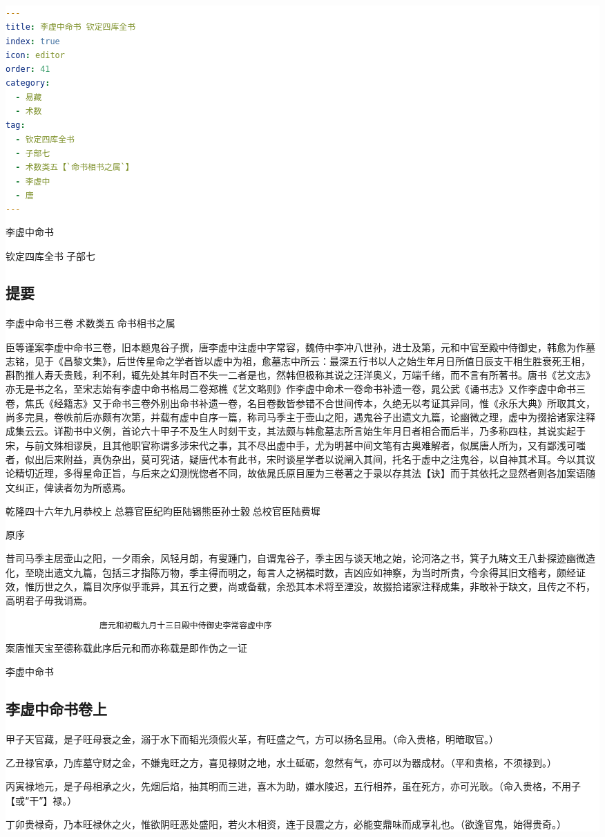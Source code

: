 ```yaml
---
title: 李虚中命书 钦定四库全书
index: true
icon: editor
order: 41
category:
  - 易藏
  - 术数
tag:
  - 钦定四库全书
  - 子部七
  - 术数类五【`命书相书之属`】
  - 李虚中
  - 唐
---
```


李虚中命书  

钦定四库全书   子部七  

## 提要  

李虚中命书三卷    术数类五    命书相书之属  

臣等谨案李虚中命书三卷，旧本题鬼谷子撰，唐李虚中注虚中字常容，魏侍中李冲八世孙，进士及第，元和中官至殿中侍御史，韩愈为作墓志铭，见于《昌黎文集》，后世传星命之学者皆以虚中为祖，愈墓志中所云：最深五行书以人之始生年月日所值日辰支干相生胜衰死王相，斟酌推人寿夭贵贱，利不利，辄先处其年时百不失一二者是也，然韩但极称其说之汪洋奥义，万端千绪，而不言有所著书。唐书《艺文志》亦无是书之名，至宋志始有李虚中命书格局二卷郑樵《艺文略则》作李虚中命术一卷命书补遗一卷，晁公武《诵书志》又作李虚中命书三卷，焦氏《经籍志》又于命书三卷外别出命书补遗一卷，名目卷数皆参错不合世间传本，久绝无以考证其异同，惟《永乐大典》所取其文，尚多完具，卷帙前后亦颇有次第，并载有虚中自序一篇，称司马季主于壶山之阳，遇鬼谷子出遗文九篇，论幽微之理，虚中为掇拾诸家注释成集云云。详勘书中义例，首论六十甲子不及生人时刻干支，其法颇与韩愈墓志所言始生年月日者相合而后半，乃多称四柱，其说实起于宋，与前文殊相谬戾，且其他职官称谓多涉宋代之事，其不尽出虚中手，尤为明甚中间文笔有古奥难解者，似属唐人所为，又有鄙浅可嗤者，似出后来附益，真伪杂出，莫可究诘，疑唐代本有此书，宋时谈星学者以说阐入其间，托名于虚中之注鬼谷，以自神其术耳。今以其议论精切近理，多得星命正旨，与后来之幻测恍惚者不同，故依晁氏原目厘为三卷著之于录以存其法【诀】而于其依托之显然者则各加案语随文纠正，俾读者勿为所惑焉。  

乾隆四十六年九月恭校上  总篡官臣纪昀臣陆锡熊臣孙士毅  总校官臣陆费墀  

原序  

昔司马季主居壶山之阳，一夕雨余，风轻月朗，有叟踵门，自谓鬼谷子，季主因与谈天地之始，论河洛之书，箕子九畴文王八卦探迹幽微造化，至晓出遗文九篇，包括三才指陈万物，季主得而明之，每言人之祸福时数，吉凶应如神察，为当时所贵，今余得其旧文稽考，颇经证效，惟历世之久，篇目次序似乎乖异，其五行之要，尚或备载，余恐其本术将至湮没，故掇拾诸家注释成集，非敢补于缺文，且传之不朽，高明君子毋我诮焉。  

                       唐元和初载九月十三日殿中侍御史李常容虚中序  

案唐惟天宝至德称载此序后元和而亦称载是即作伪之一证  

李虚中命书  

## 李虚中命书卷上

甲子天官藏，是子旺母衰之金，溺于水下而韬光须假火革，有旺盛之气，方可以扬名显用。（命入贵格，明暗取官。）  

乙丑禄官承，乃库墓守财之金，不嫌鬼旺之方，喜见禄财之地，水土砥砺，忽然有气，亦可以为器成材。（平和贵格，不须禄到。）  

丙寅禄地元，是子母相承之火，先烟后焰，抽其明而三进，喜木为助，嫌水陵迟，五行相养，虽在死方，亦可光耿。（命入贵格，不用子【或“干”】禄。）  

丁卯贵禄奇，乃本旺禄休之火，惟欲阴旺恶处盛阳，若火木相资，连于艮震之方，必能变鼎味而成享礼也。（欲逢官鬼，始得贵奇。）  
